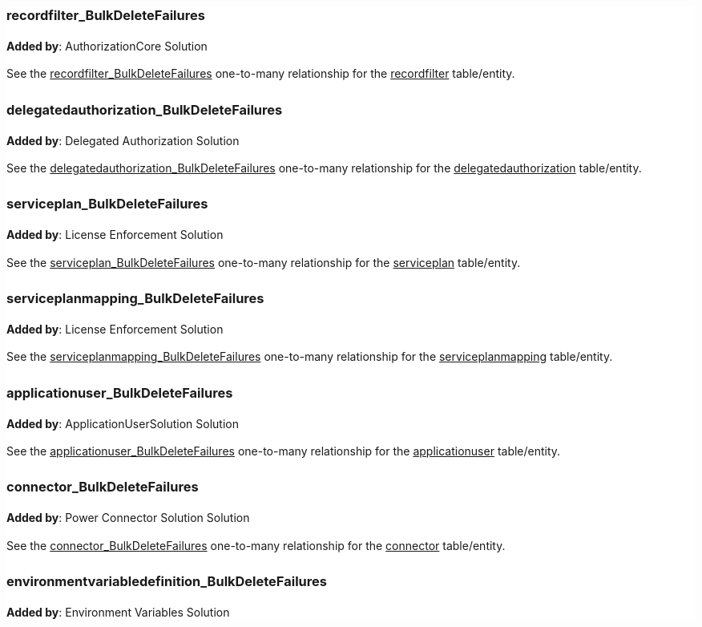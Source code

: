 ### <a name="BKMK_recordfilter_BulkDeleteFailures"></a> recordfilter_BulkDeleteFailures

**Added by**: AuthorizationCore Solution

See the [recordfilter_BulkDeleteFailures](recordfilter.md#BKMK_recordfilter_BulkDeleteFailures) one-to-many relationship for the [recordfilter](recordfilter.md) table/entity.

### <a name="BKMK_delegatedauthorization_BulkDeleteFailures"></a> delegatedauthorization_BulkDeleteFailures

**Added by**: Delegated Authorization Solution

See the [delegatedauthorization_BulkDeleteFailures](delegatedauthorization.md#BKMK_delegatedauthorization_BulkDeleteFailures) one-to-many relationship for the [delegatedauthorization](delegatedauthorization.md) table/entity.

### <a name="BKMK_serviceplan_BulkDeleteFailures"></a> serviceplan_BulkDeleteFailures

**Added by**: License Enforcement Solution

See the [serviceplan_BulkDeleteFailures](serviceplan.md#BKMK_serviceplan_BulkDeleteFailures) one-to-many relationship for the [serviceplan](serviceplan.md) table/entity.

### <a name="BKMK_serviceplanmapping_BulkDeleteFailures"></a> serviceplanmapping_BulkDeleteFailures

**Added by**: License Enforcement Solution

See the [serviceplanmapping_BulkDeleteFailures](serviceplanmapping.md#BKMK_serviceplanmapping_BulkDeleteFailures) one-to-many relationship for the [serviceplanmapping](serviceplanmapping.md) table/entity.

### <a name="BKMK_applicationuser_BulkDeleteFailures"></a> applicationuser_BulkDeleteFailures

**Added by**: ApplicationUserSolution Solution

See the [applicationuser_BulkDeleteFailures](applicationuser.md#BKMK_applicationuser_BulkDeleteFailures) one-to-many relationship for the [applicationuser](applicationuser.md) table/entity.

### <a name="BKMK_connector_BulkDeleteFailures"></a> connector_BulkDeleteFailures

**Added by**: Power Connector Solution Solution

See the [connector_BulkDeleteFailures](connector.md#BKMK_connector_BulkDeleteFailures) one-to-many relationship for the [connector](connector.md) table/entity.

### <a name="BKMK_environmentvariabledefinition_BulkDeleteFailures"></a> environmentvariabledefinition_BulkDeleteFailures

**Added by**: Environment Variables Solution
